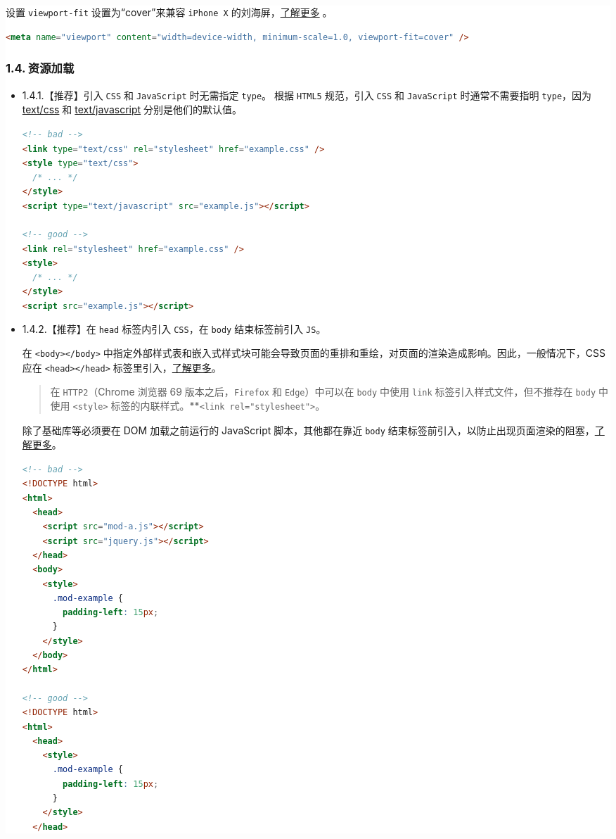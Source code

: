   设置 `viewport-fit` 设置为“cover”来兼容 `iPhone X` 的刘海屏，[了解更多](https://webkit.org/blog/7929/designing-websites-for-iphone-x/) 。

  ```html
  <meta name="viewport" content="width=device-width, minimum-scale=1.0, viewport-fit=cover" />
  ```

### 1.4. 资源加载

- 1.4.1.【推荐】引入 `CSS` 和 `JavaScript` 时无需指定 `type`。
  根据 `HTML5` 规范，引入 `CSS` 和 `JavaScript` 时通常不需要指明 `type`，因为 [text/css](https://html.spec.whatwg.org/multipage/obsolete.html#attr-style-type) 和 [text/javascript](https://html.spec.whatwg.org/multipage/scripting.html#attr-script-type) 分别是他们的默认值。

  ```html
  <!-- bad -->
  <link type="text/css" rel="stylesheet" href="example.css" />
  <style type="text/css">
    /* ... */
  </style>
  <script type="text/javascript" src="example.js"></script>

  <!-- good -->
  <link rel="stylesheet" href="example.css" />
  <style>
    /* ... */
  </style>
  <script src="example.js"></script>
  ```

- 1.4.2.【推荐】在 `head` 标签内引入 `CSS`，在 `body` 结束标签前引入 `JS`。

  在 `<body></body>` 中指定外部样式表和嵌入式样式块可能会导致页面的重排和重绘，对页面的渲染造成影响。因此，一般情况下，CSS 应在 `<head></head>` 标签里引入，[了解更多](https://developer.yahoo.com/performance/rules.html#css_top)。

  > 在 `HTTP2`（Chrome 浏览器 69 版本之后，`Firefox` 和 `Edge`）中可以在 `body` 中使用 `link` 标签引入样式文件，但不推荐在 `body` 中使用 `<style>` 标签的内联样式。\*\*`<link rel="stylesheet">`。

  除了基础库等必须要在 DOM 加载之前运行的 JavaScript 脚本，其他都在靠近 `body` 结束标签前引入，以防止出现页面渲染的阻塞，[了解更多](https://developer.yahoo.com/performance/rules.html#js_bottom)。

  ```html
  <!-- bad -->
  <!DOCTYPE html>
  <html>
    <head>
      <script src="mod-a.js"></script>
      <script src="jquery.js"></script>
    </head>
    <body>
      <style>
        .mod-example {
          padding-left: 15px;
        }
      </style>
    </body>
  </html>

  <!-- good -->
  <!DOCTYPE html>
  <html>
    <head>
      <style>
        .mod-example {
          padding-left: 15px;
        }
      </style>
    </head>
  ```